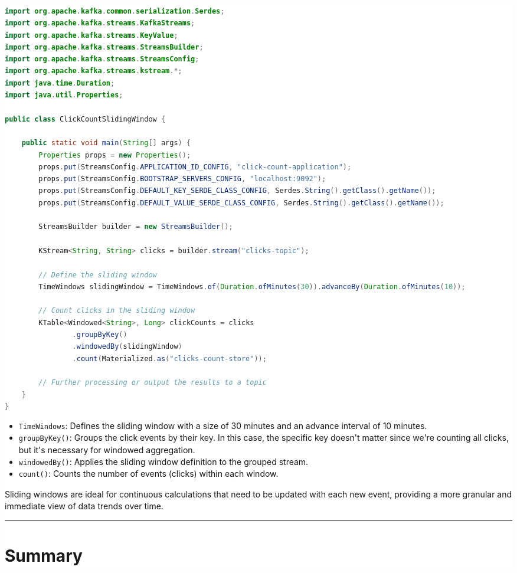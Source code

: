 ```java
import org.apache.kafka.common.serialization.Serdes;
import org.apache.kafka.streams.KafkaStreams;
import org.apache.kafka.streams.KeyValue;
import org.apache.kafka.streams.StreamsBuilder;
import org.apache.kafka.streams.StreamsConfig;
import org.apache.kafka.streams.kstream.*;
import java.time.Duration;
import java.util.Properties;

public class ClickCountSlidingWindow {

    public static void main(String[] args) {
        Properties props = new Properties();
        props.put(StreamsConfig.APPLICATION_ID_CONFIG, "click-count-application");
        props.put(StreamsConfig.BOOTSTRAP_SERVERS_CONFIG, "localhost:9092");
        props.put(StreamsConfig.DEFAULT_KEY_SERDE_CLASS_CONFIG, Serdes.String().getClass().getName());
        props.put(StreamsConfig.DEFAULT_VALUE_SERDE_CLASS_CONFIG, Serdes.String().getClass().getName());

        StreamsBuilder builder = new StreamsBuilder();

        KStream<String, String> clicks = builder.stream("clicks-topic");

        // Define the sliding window
        TimeWindows slidingWindow = TimeWindows.of(Duration.ofMinutes(30)).advanceBy(Duration.ofMinutes(10));

        // Count clicks in the sliding window
        KTable<Windowed<String>, Long> clickCounts = clicks
                .groupByKey()
                .windowedBy(slidingWindow)
                .count(Materialized.as("clicks-count-store"));
        
        // Further processing or output the results to a topic
    }
}
```

- `TimeWindows`: Defines the sliding window with a size of 30 minutes and an advance interval of 10 minutes.
- `groupByKey()`: Groups the click events by their key. In this case, the specific key doesn't matter since we're counting all clicks, but it's necessary for windowed aggregation.
- `windowedBy()`: Applies the sliding window definition to the grouped stream.
- `count()`: Counts the number of events (clicks) within each window.

Sliding windows are ideal for continuous calculations that need to be updated with each new event, providing a more granular and immediate view of data trends over time.

---

# Summary

